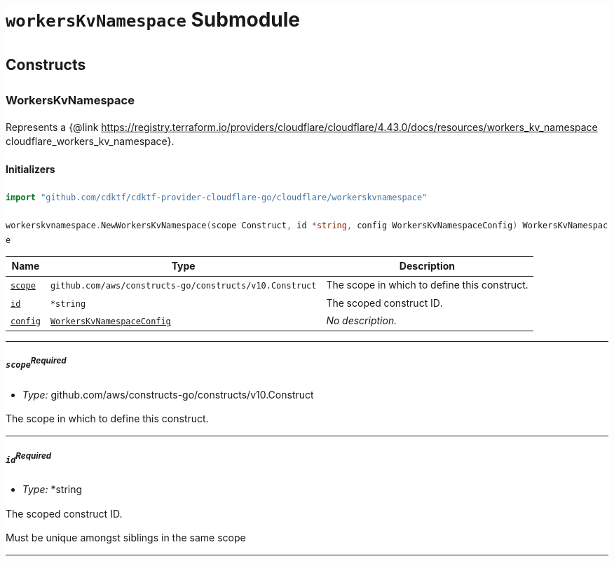 # `workersKvNamespace` Submodule <a name="`workersKvNamespace` Submodule" id="@cdktf/provider-cloudflare.workersKvNamespace"></a>

## Constructs <a name="Constructs" id="Constructs"></a>

### WorkersKvNamespace <a name="WorkersKvNamespace" id="@cdktf/provider-cloudflare.workersKvNamespace.WorkersKvNamespace"></a>

Represents a {@link https://registry.terraform.io/providers/cloudflare/cloudflare/4.43.0/docs/resources/workers_kv_namespace cloudflare_workers_kv_namespace}.

#### Initializers <a name="Initializers" id="@cdktf/provider-cloudflare.workersKvNamespace.WorkersKvNamespace.Initializer"></a>

```go
import "github.com/cdktf/cdktf-provider-cloudflare-go/cloudflare/workerskvnamespace"

workerskvnamespace.NewWorkersKvNamespace(scope Construct, id *string, config WorkersKvNamespaceConfig) WorkersKvNamespace
```

| **Name** | **Type** | **Description** |
| --- | --- | --- |
| <code><a href="#@cdktf/provider-cloudflare.workersKvNamespace.WorkersKvNamespace.Initializer.parameter.scope">scope</a></code> | <code>github.com/aws/constructs-go/constructs/v10.Construct</code> | The scope in which to define this construct. |
| <code><a href="#@cdktf/provider-cloudflare.workersKvNamespace.WorkersKvNamespace.Initializer.parameter.id">id</a></code> | <code>*string</code> | The scoped construct ID. |
| <code><a href="#@cdktf/provider-cloudflare.workersKvNamespace.WorkersKvNamespace.Initializer.parameter.config">config</a></code> | <code><a href="#@cdktf/provider-cloudflare.workersKvNamespace.WorkersKvNamespaceConfig">WorkersKvNamespaceConfig</a></code> | *No description.* |

---

##### `scope`<sup>Required</sup> <a name="scope" id="@cdktf/provider-cloudflare.workersKvNamespace.WorkersKvNamespace.Initializer.parameter.scope"></a>

- *Type:* github.com/aws/constructs-go/constructs/v10.Construct

The scope in which to define this construct.

---

##### `id`<sup>Required</sup> <a name="id" id="@cdktf/provider-cloudflare.workersKvNamespace.WorkersKvNamespace.Initializer.parameter.id"></a>

- *Type:* *string

The scoped construct ID.

Must be unique amongst siblings in the same scope

---